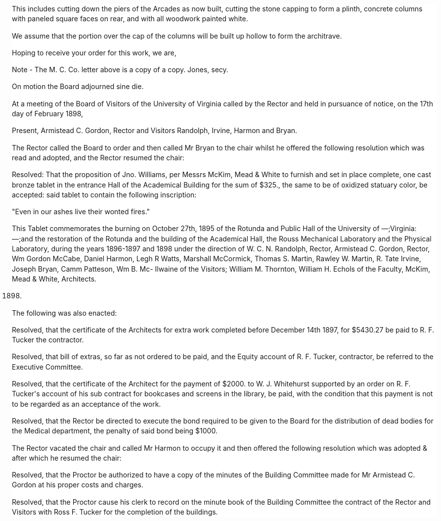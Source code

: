 This includes cutting down the piers of the Arcades as now built, cutting the stone capping to form a plinth, concrete columns with paneled square faces on rear, and with all woodwork painted white.

We assume that the portion over the cap of the columns will be built up hollow to form the architrave.

Hoping to receive your order for this work, we are,

Note - The M. C. Co. letter above is a copy of a copy. Jones, secy.

On motion the Board adjourned sine die.

At a meeting of the Board of Visitors of the University of Virginia called by the Rector and held in pursuance of notice, on the 17th day of February 1898,

Present, Armistead C. Gordon, Rector and Visitors Randolph, Irvine, Harmon and Bryan.

The Rector called the Board to order and then called Mr Bryan to the chair whilst he offered the following resolution which was read and adopted, and the Rector resumed the chair:

Resolved: That the proposition of Jno. Williams, per Messrs McKim, Mead & White to furnish and set in place complete, one cast bronze tablet in the entrance Hall of the Academical Building for the sum of $325., the same to be of oxidized statuary color, be accepted: said tablet to contain the following inscription:

"Even in our ashes live their wonted fires."

This Tablet commemorates the burning on October 27th, 1895 of the Rotunda and Public Hall of the University of —;Virginia:—;and the restoration of the Rotunda and the building of the Academical Hall, the Rouss Mechanical Laboratory and the Physical Laboratory, during the years 1896-1897 and 1898 under the direction of W. C. N. Randolph, Rector, Armistead C. Gordon, Rector, Wm Gordon McCabe, Daniel Harmon, Legh R Watts, Marshall McCormick, Thomas S. Martin, Rawley W. Martin, R. Tate Irvine, Joseph Bryan, Camm Patteson, Wm B. Mc- Ilwaine of the Visitors; William M. Thornton, William H. Echols of the Faculty, McKim, Mead & White, Architects.

1898.

The following was also enacted:

Resolved, that the certificate of the Architects for extra work completed before December 14th 1897, for $5430.27 be paid to R. F. Tucker the contractor.

Resolved, that bill of extras, so far as not ordered to be paid, and the Equity account of R. F. Tucker, contractor, be referred to the Executive Committee.

Resolved, that the certificate of the Architect for the payment of $2000. to W. J. Whitehurst supported by an order on R. F. Tucker's account of his sub contract for bookcases and screens in the library, be paid, with the condition that this payment is not to be regarded as an acceptance of the work.

Resolved, that the Rector be directed to execute the bond required to be given to the Board for the distribution of dead bodies for the Medical department, the penalty of said bond being $1000.

The Rector vacated the chair and called Mr Harmon to occupy it and then offered the following resolution which was adopted & after which he resumed the chair:

Resolved, that the Proctor be authorized to have a copy of the minutes of the Building Committee made for Mr Armistead C. Gordon at his proper costs and charges.

Resolved, that the Proctor cause his clerk to record on the minute book of the Building Committee the contract of the Rector and Visitors with Ross F. Tucker for the completion of the buildings.
